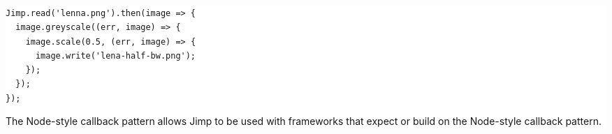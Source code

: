     Jimp.read('lenna.png').then(image => {
      image.greyscale((err, image) => {
        image.scale(0.5, (err, image) => {
          image.write('lena-half-bw.png');
        });
      });
    });

The Node-style callback pattern allows Jimp to be used with frameworks that expect or build on the Node-style callback pattern.
